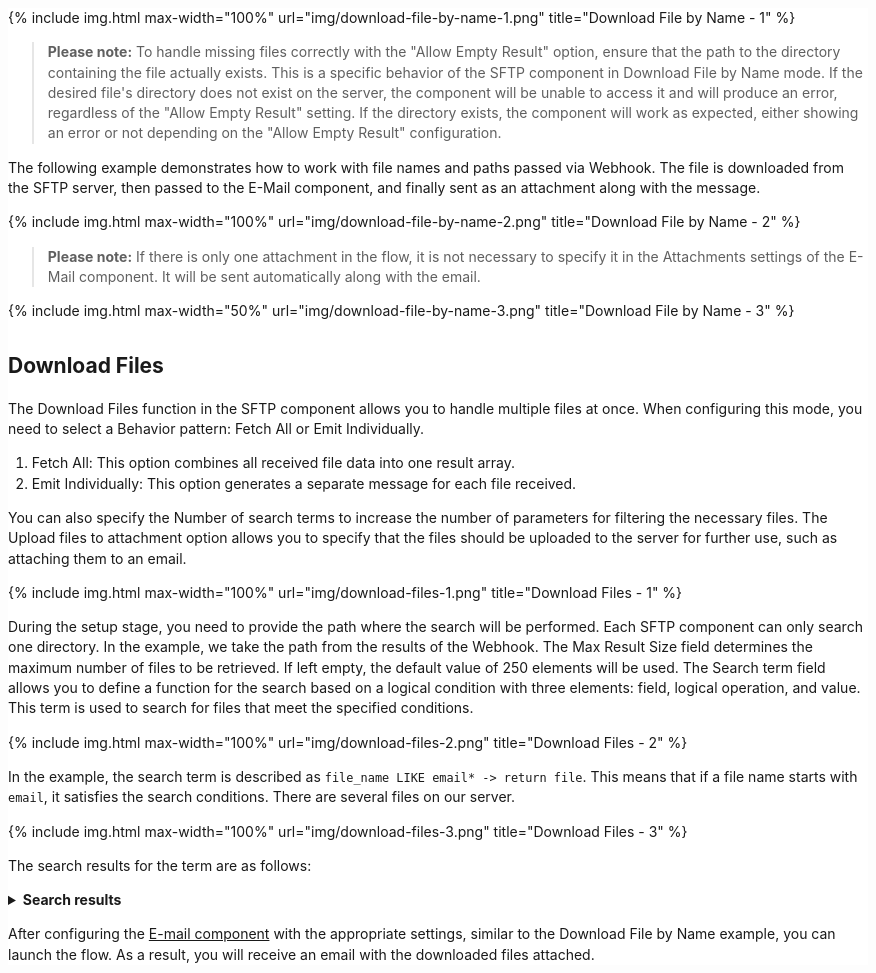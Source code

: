 {% include img.html max-width="100%" url="img/download-file-by-name-1.png" title="Download File by Name - 1" %}

>**Please note:** To handle missing files correctly with the "Allow Empty Result" option, ensure that the path to the directory containing the file actually exists. This is a specific behavior of the SFTP component in Download File by Name mode. If the desired file's directory does not exist on the server, the component will be unable to access it and will produce an error, regardless of the "Allow Empty Result" setting. If the directory exists, the component will work as expected, either showing an error or not depending on the "Allow Empty Result" configuration.

The following example demonstrates how to work with file names and paths passed via Webhook. The file is downloaded from the SFTP server, then passed to the E-Mail component, and finally sent as an attachment along with the message.

{% include img.html max-width="100%" url="img/download-file-by-name-2.png" title="Download File by Name - 2" %}

>**Please note:** If there is only one attachment in the flow, it is not necessary to specify it in the Attachments settings of the E-Mail component. It will be sent automatically along with the email.

{% include img.html max-width="50%" url="img/download-file-by-name-3.png" title="Download File by Name - 3" %}

## Download Files

The Download Files function in the SFTP component allows you to handle multiple files at once. When configuring this mode, you need to select a Behavior pattern: Fetch All or Emit Individually.

1. Fetch All: This option combines all received file data into one result array.
2. Emit Individually: This option generates a separate message for each file received.

You can also specify the Number of search terms to increase the number of parameters for filtering the necessary files. The Upload files to attachment option allows you to specify that the files should be uploaded to the server for further use, such as attaching them to an email.

{% include img.html max-width="100%" url="img/download-files-1.png" title="Download Files - 1" %}

During the setup stage, you need to provide the path where the search will be performed. Each SFTP component can only search one directory. In the example, we take the path from the results of the Webhook. The Max Result Size field determines the maximum number of files to be retrieved. If left empty, the default value of 250 elements will be used. The Search term field allows you to define a function for the search based on a logical condition with three elements: field, logical operation, and value. This term is used to search for files that meet the specified conditions.

{% include img.html max-width="100%" url="img/download-files-2.png" title="Download Files - 2" %}

In the example, the search term is described as `file_name LIKE email* -> return file`. This means that if a file name starts with `email`, it satisfies the search conditions. There are several files on our server.

{% include img.html max-width="100%" url="img/download-files-3.png" title="Download Files - 3" %}

The search results for the term are as follows:

<details close markdown="block"><summary><strong>Search results</strong></summary></details>

After configuring the [E-mail component](/components/email/) with the appropriate settings, similar to the Download File by Name example, you can launch the flow. As a result, you will receive an email with the downloaded files attached.
